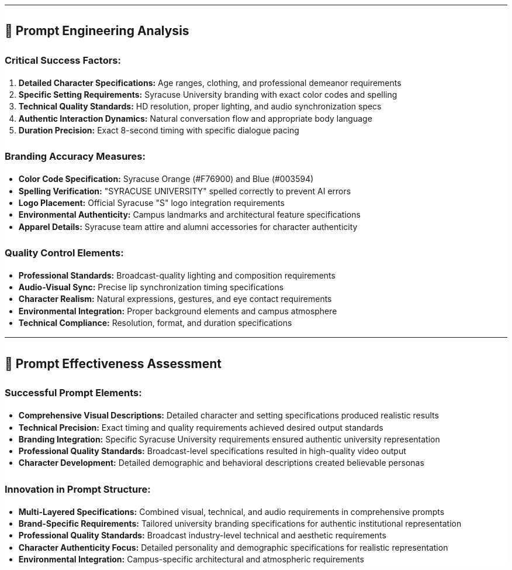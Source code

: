 
---

## 📝 Prompt Engineering Analysis

### **Critical Success Factors:**
1. **Detailed Character Specifications:** Age ranges, clothing, and professional demeanor requirements
2. **Specific Setting Requirements:** Syracuse University branding with exact color codes and spelling
3. **Technical Quality Standards:** HD resolution, proper lighting, and audio synchronization specs
4. **Authentic Interaction Dynamics:** Natural conversation flow and appropriate body language
5. **Duration Precision:** Exact 8-second timing with specific dialogue pacing

### **Branding Accuracy Measures:**
- **Color Code Specification:** Syracuse Orange (#F76900) and Blue (#003594)
- **Spelling Verification:** "SYRACUSE UNIVERSITY" spelled correctly to prevent AI errors
- **Logo Placement:** Official Syracuse "S" logo integration requirements
- **Environmental Authenticity:** Campus landmarks and architectural feature specifications
- **Apparel Details:** Syracuse team attire and alumni accessories for character authenticity

### **Quality Control Elements:**
- **Professional Standards:** Broadcast-quality lighting and composition requirements
- **Audio-Visual Sync:** Precise lip synchronization timing specifications
- **Character Realism:** Natural expressions, gestures, and eye contact requirements
- **Environmental Integration:** Proper background elements and campus atmosphere
- **Technical Compliance:** Resolution, format, and duration specifications

---

## 🎯 Prompt Effectiveness Assessment

### **Successful Prompt Elements:**
- **Comprehensive Visual Descriptions:** Detailed character and setting specifications produced realistic results
- **Technical Precision:** Exact timing and quality requirements achieved desired output standards
- **Branding Integration:** Specific Syracuse University requirements ensured authentic university representation
- **Professional Quality Standards:** Broadcast-level specifications resulted in high-quality video output
- **Character Development:** Detailed demographic and behavioral descriptions created believable personas

### **Innovation in Prompt Structure:**
- **Multi-Layered Specifications:** Combined visual, technical, and audio requirements in comprehensive prompts
- **Brand-Specific Requirements:** Tailored university branding specifications for authentic institutional representation
- **Professional Quality Standards:** Broadcast industry-level technical and aesthetic requirements
- **Character Authenticity Focus:** Detailed personality and demographic specifications for realistic representation
- **Environmental Integration:** Campus-specific architectural and atmospheric requirements
